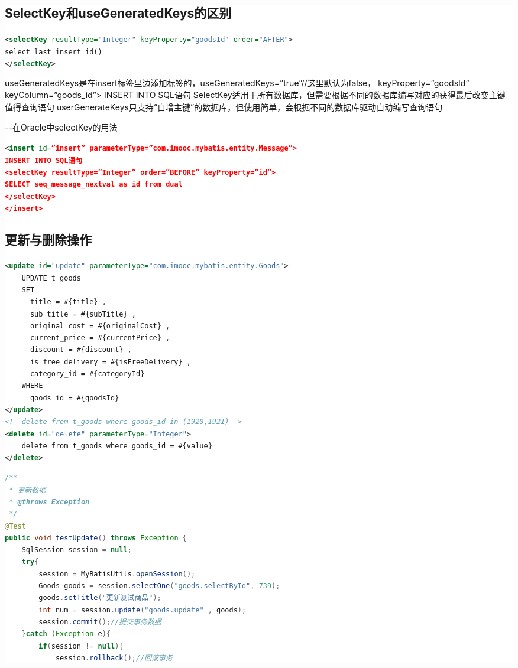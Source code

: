 

## SelectKey和useGeneratedKeys的区别

```xml
<selectKey resultType="Integer" keyProperty="goodsId" order="AFTER">
select last_insert_id()
</selectKey>
```

useGeneratedKeys是在insert标签里边添加标签的，useGeneratedKeys=”true”//这里默认为false，
keyProperty=”goodsId” keyColumn=”goods_id”>
INSERT INTO SQL语句
SelectKey适用于所有数据库，但需要根据不同的数据库编写对应的获得最后改变主键值得查询语句
userGenerateKeys只支持“自增主键”的数据库，但使用简单，会根据不同的数据库驱动自动编写查询语句

--在Oracle中selectKey的用法

```xml
<insert id=”insert” parameterType=”com.imooc.mybatis.entity.Message”>
INSERT INTO SQL语句
<selectKey resultType=”Integer” order=”BEFORE” keyProperty=”id”>
SELECT seq_message_nextval as id from dual
</selectKey>
</insert>
```



## 更新与删除操作

```xml
<update id="update" parameterType="com.imooc.mybatis.entity.Goods">
    UPDATE t_goods
    SET
      title = #{title} ,
      sub_title = #{subTitle} ,
      original_cost = #{originalCost} ,
      current_price = #{currentPrice} ,
      discount = #{discount} ,
      is_free_delivery = #{isFreeDelivery} ,
      category_id = #{categoryId}
    WHERE
      goods_id = #{goodsId}
</update>
<!--delete from t_goods where goods_id in (1920,1921)-->
<delete id="delete" parameterType="Integer">
    delete from t_goods where goods_id = #{value}
</delete>
```

```java
/**
 * 更新数据
 * @throws Exception
 */
@Test
public void testUpdate() throws Exception {
    SqlSession session = null;
    try{
        session = MyBatisUtils.openSession();
        Goods goods = session.selectOne("goods.selectById", 739);
        goods.setTitle("更新测试商品");
        int num = session.update("goods.update" , goods);
        session.commit();//提交事务数据
    }catch (Exception e){
        if(session != null){
            session.rollback();//回滚事务
```